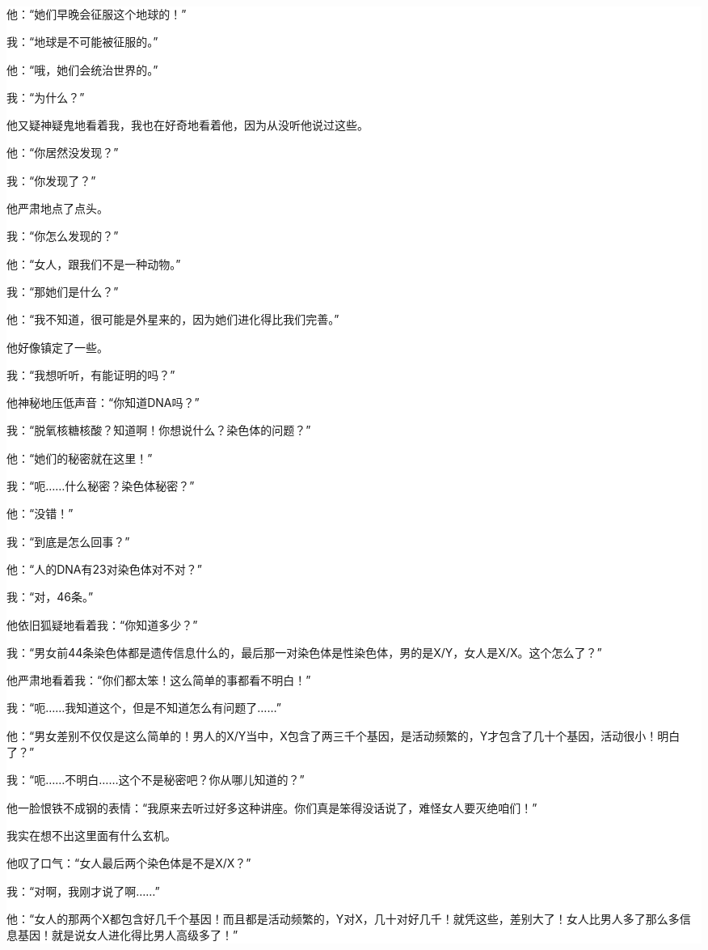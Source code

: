 他：“她们早晚会征服这个地球的！”

我：“地球是不可能被征服的。”

他：“哦，她们会统治世界的。”

我：“为什么？”

他又疑神疑鬼地看着我，我也在好奇地看着他，因为从没听他说过这些。

他：“你居然没发现？”

我：“你发现了？”

他严肃地点了点头。

我：“你怎么发现的？”

他：“女人，跟我们不是一种动物。”

我：“那她们是什么？”

他：“我不知道，很可能是外星来的，因为她们进化得比我们完善。”

他好像镇定了一些。

我：“我想听听，有能证明的吗？”

他神秘地压低声音：“你知道DNA吗？”

我：“脱氧核糖核酸？知道啊！你想说什么？染色体的问题？”

他：“她们的秘密就在这里！”

我：“呃……什么秘密？染色体秘密？”

他：“没错！”

我：“到底是怎么回事？”

他：“人的DNA有23对染色体对不对？”

我：“对，46条。”

他依旧狐疑地看着我：“你知道多少？”

我：“男女前44条染色体都是遗传信息什么的，最后那一对染色体是性染色体，男的是X/Y，女人是X/X。这个怎么了？”

他严肃地看着我：“你们都太笨！这么简单的事都看不明白！”

我：“呃……我知道这个，但是不知道怎么有问题了……”

他：“男女差别不仅仅是这么简单的！男人的X/Y当中，X包含了两三千个基因，是活动频繁的，Y才包含了几十个基因，活动很小！明白了？”

我：“呃……不明白……这个不是秘密吧？你从哪儿知道的？”

他一脸恨铁不成钢的表情：“我原来去听过好多这种讲座。你们真是笨得没话说了，难怪女人要灭绝咱们！”

我实在想不出这里面有什么玄机。

他叹了口气：“女人最后两个染色体是不是X/X？”

我：“对啊，我刚才说了啊……”

他：“女人的那两个X都包含好几千个基因！而且都是活动频繁的，Y对X，几十对好几千！就凭这些，差别大了！女人比男人多了那么多信息基因！就是说女人进化得比男人高级多了！”

